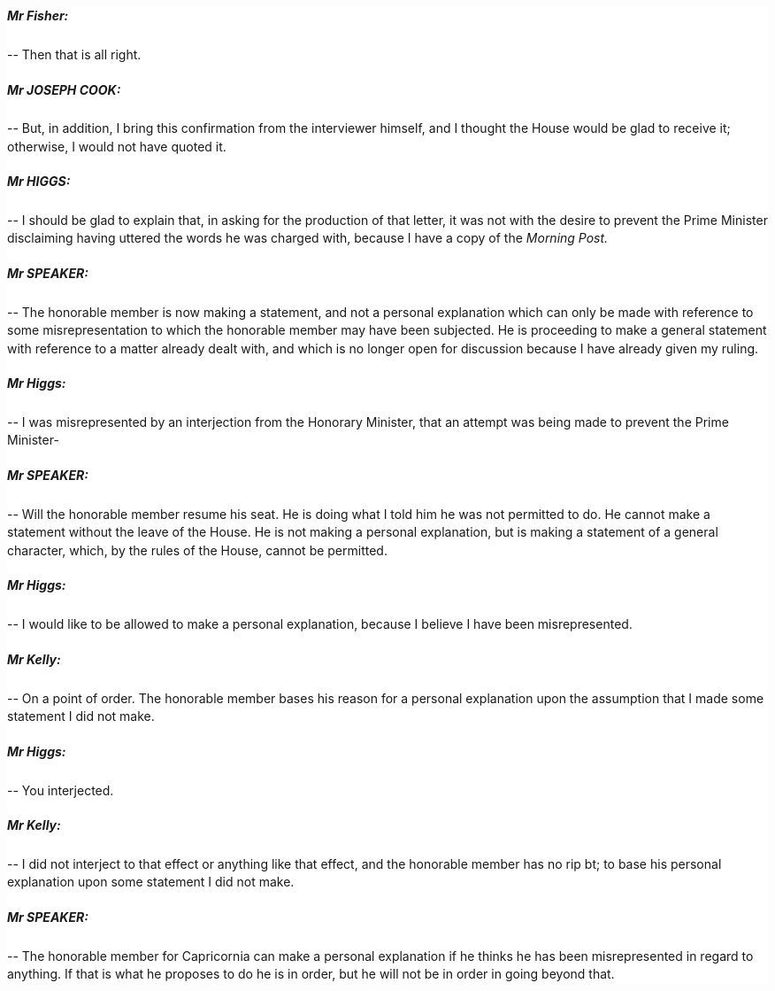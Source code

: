 ##### Mr Fisher:

--  Then that is all right. 

##### Mr JOSEPH COOK:

-- But, in addition, I bring this confirmation from the interviewer himself, and I thought the House would be glad to receive it; otherwise, I would not have quoted it. 

##### Mr HIGGS:

-- I should be glad to explain that, in asking for the production of that letter, it was not with the desire to prevent the Prime Minister disclaiming having uttered the words he was charged with, because I have a copy of the  *Morning Post.* 

##### Mr SPEAKER:

-- The honorable member is now making a statement, and not a personal explanation which can only be made with reference to some misrepresentation to which the honorable member may have been subjected. He is proceeding to make a general statement with reference to a matter already dealt with, and which is no longer open for discussion because I have already given my ruling. 

##### Mr Higgs:

--  I was misrepresented by an interjection from the Honorary Minister, that an attempt was being made to prevent the Prime Minister- 

##### Mr SPEAKER:

-- Will the honorable member resume his seat. He is doing what I told him he was not permitted to do. He cannot make a statement without the leave of the House. He is not making a personal explanation, but is making a statement of a general character, which, by the rules of the House, cannot be permitted. 

##### Mr Higgs:

--  I would like to be allowed to make a personal explanation, because I believe I have been misrepresented. 

##### Mr Kelly:

--  On a point of order. The honorable member bases his reason for a personal explanation upon the assumption that I made some statement I did not  make. 

##### Mr Higgs:

--  You interjected. 

##### Mr Kelly:

--  I did not interject to that effect or anything like that effect, and the honorable member has no rip bt; to base his personal explanation upon some statement I did not make. 

##### Mr SPEAKER:

-- The honorable member for Capricornia can make a personal explanation if he thinks he has been misrepresented in regard to anything. If that is what he proposes to do he is in order, but he will not be in order in going beyond that. 
